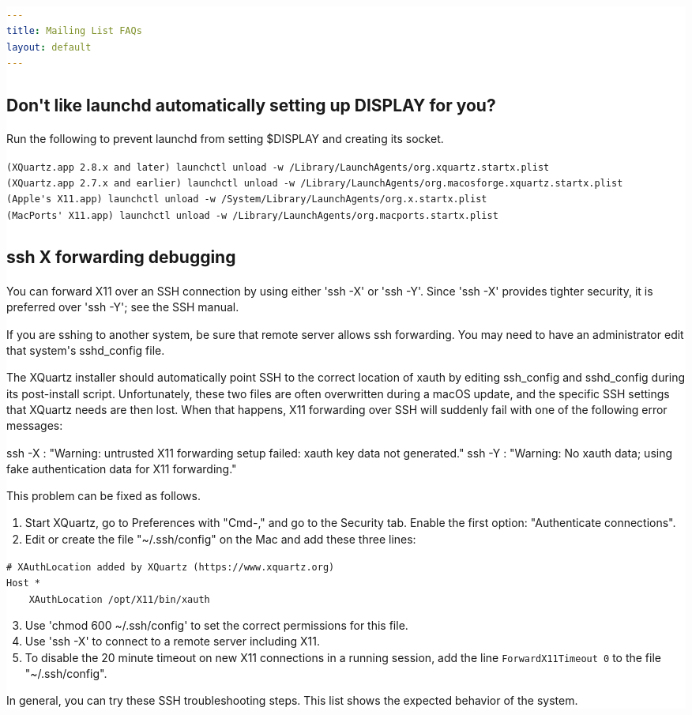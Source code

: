 ```yaml
---
title: Mailing List FAQs
layout: default
---
```


## Don't like launchd automatically setting up DISPLAY for you? ##
Run the following to prevent launchd from setting $DISPLAY and creating its socket.

    (XQuartz.app 2.8.x and later) launchctl unload -w /Library/LaunchAgents/org.xquartz.startx.plist
    (XQuartz.app 2.7.x and earlier) launchctl unload -w /Library/LaunchAgents/org.macosforge.xquartz.startx.plist
    (Apple's X11.app) launchctl unload -w /System/Library/LaunchAgents/org.x.startx.plist
    (MacPorts' X11.app) launchctl unload -w /Library/LaunchAgents/org.macports.startx.plist

## ssh X forwarding debugging ##

You can forward X11 over an SSH connection by using either 'ssh -X' or 'ssh -Y'. Since 'ssh -X' provides
tighter security, it is preferred over 'ssh -Y'; see the SSH manual.

If you are sshing to another system, be sure that remote server allows ssh forwarding. You may need to
have an administrator edit that system's sshd_config file.

The XQuartz installer should automatically point SSH to the correct location of xauth by editing ssh_config and sshd_config
during its post-install script. Unfortunately, these two files are often overwritten during a macOS update,
and the specific SSH settings that XQuartz needs are then lost. When that happens, X11 forwarding over
SSH will suddenly fail with one of the following error messages:

ssh -X : "Warning: untrusted X11 forwarding setup failed: xauth key data not generated."
ssh -Y : "Warning: No xauth data; using fake authentication data for X11 forwarding."

This problem can be fixed as follows.

1. Start XQuartz, go to Preferences with "Cmd-," and go to the Security tab. Enable the first option: "Authenticate connections".
2. Edit or create the file "~/.ssh/config" on the Mac and add these three lines:
```
# XAuthLocation added by XQuartz (https://www.xquartz.org)
Host *
    XAuthLocation /opt/X11/bin/xauth
```
3. Use 'chmod 600 ~/.ssh/config' to set the correct permissions for this file.
4. Use 'ssh -X' to connect to a remote server including X11.
5. To disable the 20 minute timeout on new X11 connections in a running session, add the line `ForwardX11Timeout 0` to the file "~/.ssh/config".

In general, you can try these SSH troubleshooting steps. This list shows the expected behavior of the system.
